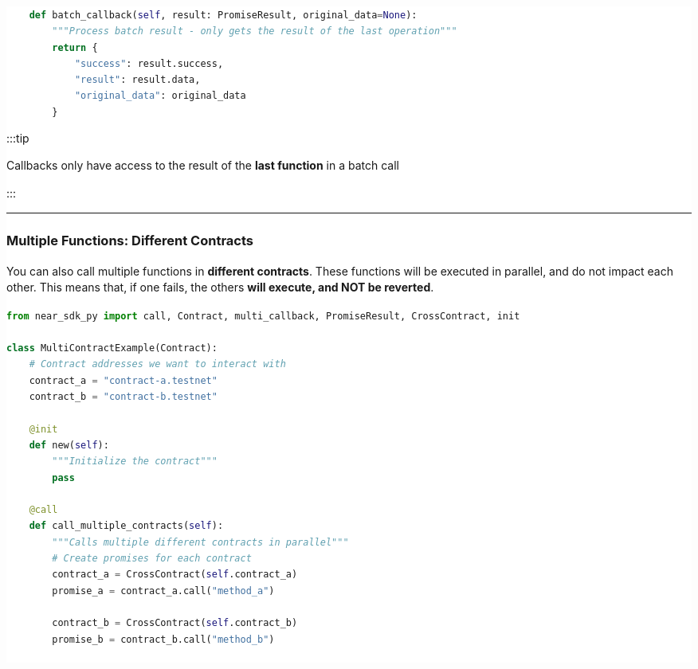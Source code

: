 ```python
    def batch_callback(self, result: PromiseResult, original_data=None):
        """Process batch result - only gets the result of the last operation"""
        return {
            "success": result.success,
            "result": result.data,
            "original_data": original_data
        }
```

  </TabItem>
</Tabs>

:::tip

Callbacks only have access to the result of the **last function** in a batch call

:::

---

### Multiple Functions: Different Contracts

You can also call multiple functions in **different contracts**. These functions will be executed in parallel, and do not impact each other. This means that, if one fails, the others **will execute, and NOT be reverted**.

<Tabs>
  <TabItem value="js" label="🌐 JavaScript">

  <Github fname="lib.ts" language="js"
        url="https://github.com/near-examples/cross-contract-calls/blob/main/contract-advanced-ts/src/internal/multiple_contracts.ts"
        start="6" end="21" />

  </TabItem>
  <TabItem value="rs" label="🦀 Rust">

  <Github fname="lib.rs" language="rust"
        url="https://github.com/near-examples/cross-contract-calls/blob/main/contract-advanced-rs/src/multiple_contracts.rs"
        start="17" end="55" />

  </TabItem>
  
  <TabItem value="python" label="🐍 Python">

```python
from near_sdk_py import call, Contract, multi_callback, PromiseResult, CrossContract, init

class MultiContractExample(Contract):
    # Contract addresses we want to interact with
    contract_a = "contract-a.testnet"
    contract_b = "contract-b.testnet"
    
    @init
    def new(self):
        """Initialize the contract"""
        pass
        
    @call
    def call_multiple_contracts(self):
        """Calls multiple different contracts in parallel"""
        # Create promises for each contract
        contract_a = CrossContract(self.contract_a)
        promise_a = contract_a.call("method_a")
        
        contract_b = CrossContract(self.contract_b)  
        promise_b = contract_b.call("method_b")
        
```